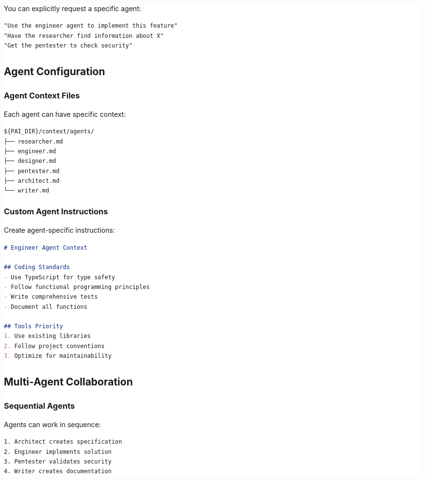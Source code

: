 You can explicitly request a specific agent:

```
"Use the engineer agent to implement this feature"
"Have the researcher find information about X"
"Get the pentester to check security"
```

## Agent Configuration

### Agent Context Files

Each agent can have specific context:

```
${PAI_DIR}/context/agents/
├── researcher.md
├── engineer.md
├── designer.md
├── pentester.md
├── architect.md
└── writer.md
```

### Custom Agent Instructions

Create agent-specific instructions:

```markdown
# Engineer Agent Context

## Coding Standards
- Use TypeScript for type safety
- Follow functional programming principles
- Write comprehensive tests
- Document all functions

## Tools Priority
1. Use existing libraries
2. Follow project conventions
3. Optimize for maintainability
```

## Multi-Agent Collaboration

### Sequential Agents

Agents can work in sequence:

```
1. Architect creates specification
2. Engineer implements solution
3. Pentester validates security
4. Writer creates documentation
```
